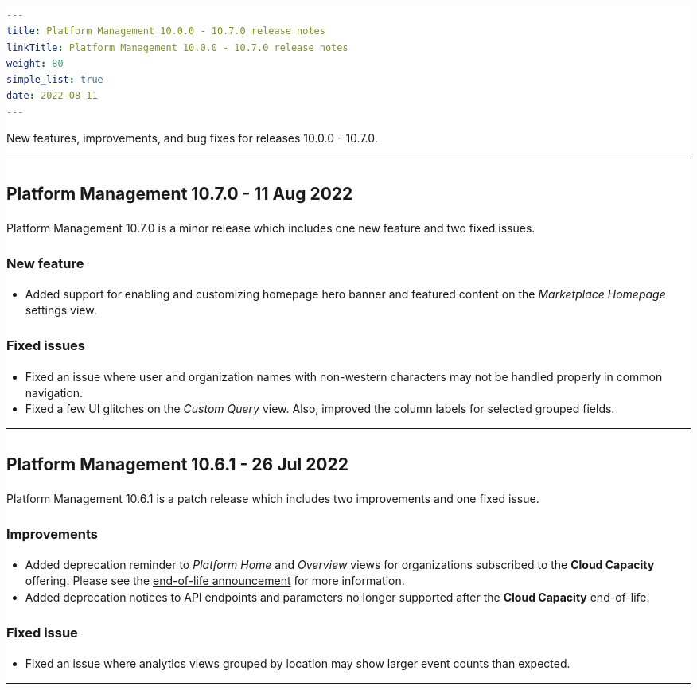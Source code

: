 ```yaml
---
title: Platform Management 10.0.0 - 10.7.0 release notes
linkTitle: Platform Management 10.0.0 - 10.7.0 release notes
weight: 80
simple_list: true
date: 2022-08-11
---
```



New features, improvements, and bug fixes for releases 10.0.0 - 10.7.0.

---

## Platform Management 10.7.0 - 11 Aug 2022

Platform Management 10.7.0 is a minor release which includes one new feature and two fixed issues.

### New feature

* Added support for enabling and customizing homepage hero banner and featured content on the *Marketplace Homepage* settings view.

### Fixed issues

* Fixed an issue where user and organization names with non-western characters may not be handled properly in common navigation.
* Fixed a few UI glitches on the *Custom Query* view. Also, improved the column labels for selected grouped fields.

---

## Platform Management 10.6.1 - 26 Jul 2022

Platform Management 10.6.1 is a patch release which includes two improvements and one fixed issue.

### Improvements

* Added deprecation reminder to *Platform Home* and *Overview* views for organizations subscribed to the **Cloud Capacity** offering. Please see the [end-of-life announcement](https://blog.axway.com/product-insights/discontinued/appcelerator/changes-to-application-development-services#will-my-titanium-application-fail-after-the-end-of-support-date) for more information.
* Added deprecation notices to API endpoints and parameters no longer supported after the **Cloud Capacity** end-of-life.

### Fixed issue

* Fixed an issue where analytics views grouped by location may show larger event counts than expected.

---
